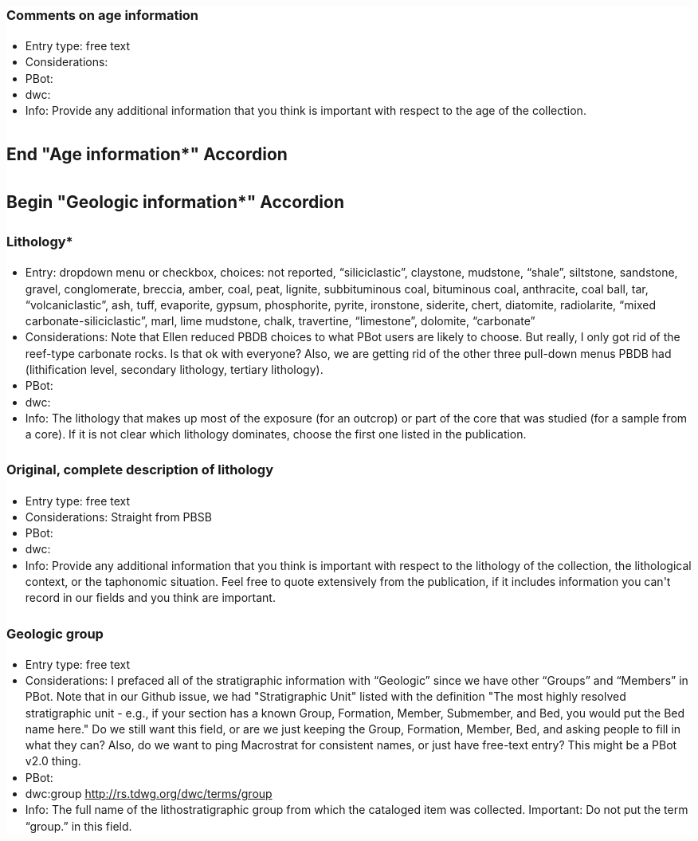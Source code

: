 ### Comments on age information
* Entry type: free text
* Considerations: 
* PBot:
* dwc:
* Info: Provide any additional information that you think is important with respect to the age of the collection.
## End "Age information*" Accordion

## Begin "Geologic information*" Accordion
### Lithology*
* Entry: dropdown menu or checkbox, choices: not reported, “siliciclastic”, claystone, mudstone, “shale”, siltstone, sandstone, gravel, conglomerate, breccia, amber, coal, peat, lignite, subbituminous coal, bituminous coal, anthracite, coal ball, tar, “volcaniclastic”, ash, tuff, evaporite, gypsum, phosphorite, pyrite, ironstone, siderite, chert, diatomite, radiolarite, “mixed carbonate-siliciclastic”, marl, lime mudstone, chalk, travertine, “limestone”, dolomite, “carbonate”
* Considerations: Note that Ellen reduced PBDB choices to what PBot users are likely to choose. But really, I only got rid of the reef-type carbonate rocks. Is that ok with everyone? Also, we are getting rid of the other three pull-down menus PBDB had (lithification level, secondary lithology, tertiary lithology).
* PBot:
* dwc:
* Info: The lithology that makes up most of the exposure (for an outcrop) or part of the core that was studied (for a sample from a core). If it is not clear which lithology dominates, choose the first one listed in the publication. 

### Original, complete description of lithology
* Entry type: free text
* Considerations: Straight from PBSB
* PBot:
* dwc:
* Info: Provide any additional information that you think is important with respect to the lithology of the collection, the lithological context, or the taphonomic situation. Feel free to quote extensively from the publication, if it includes information you can't record in our fields and you think are important.

### Geologic group
* Entry type: free text
* Considerations: I prefaced all of the stratigraphic information with “Geologic” since we have other “Groups” and “Members” in PBot. Note that in our Github issue, we had "Stratigraphic Unit" listed with the definition "The most highly resolved stratigraphic unit - e.g., if your section has a known Group, Formation, Member, Submember, and Bed, you would put the Bed name here." Do we still want this field, or are we just keeping the Group, Formation, Member, Bed, and asking people to fill in what they can? Also, do we want to ping Macrostrat for consistent names, or just have free-text entry? This might be a PBot v2.0 thing.
* PBot:
* dwc:group http://rs.tdwg.org/dwc/terms/group
* Info: The full name of the lithostratigraphic group from which the cataloged item was collected. Important: Do not put the term “group.” in this field.
